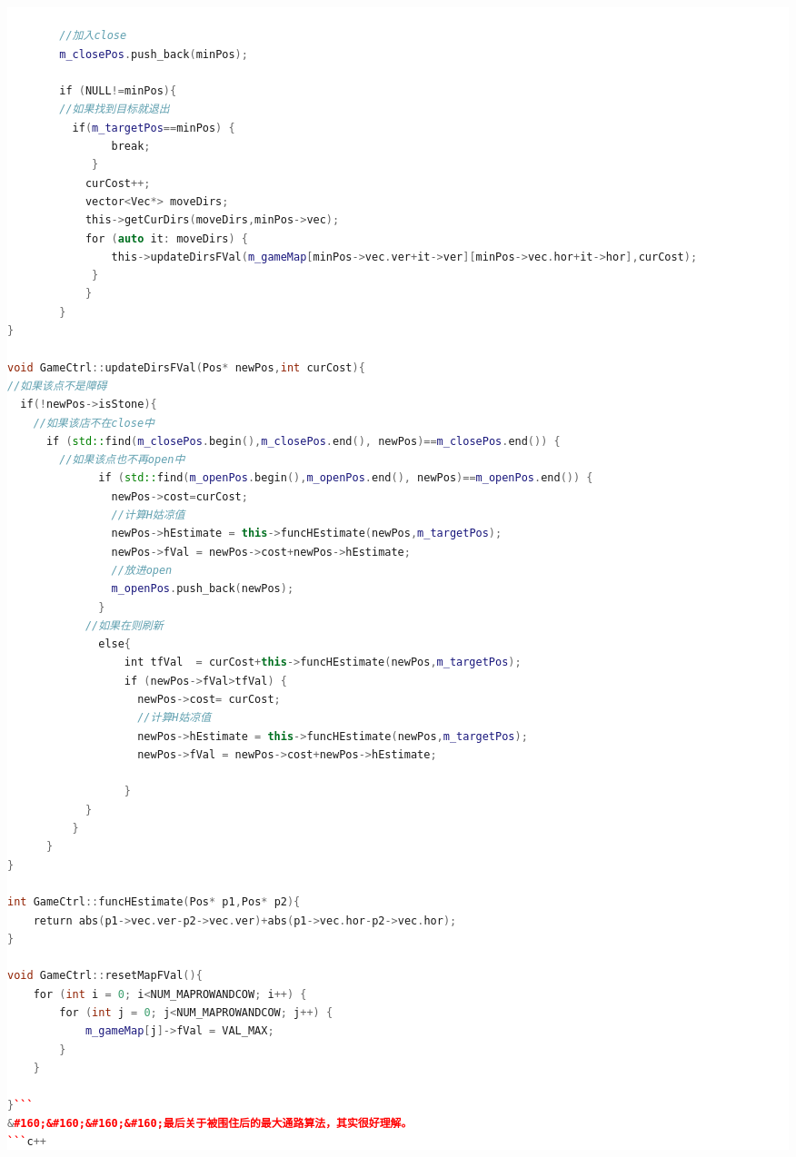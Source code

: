 ```c++
 
        //加入close
        m_closePos.push_back(minPos);
         
        if (NULL!=minPos){
        //如果找到目标就退出
          if(m_targetPos==minPos) {
                break;
             }
            curCost++;
            vector<Vec*> moveDirs;
            this->getCurDirs(moveDirs,minPos->vec);
            for (auto it: moveDirs) {
                this->updateDirsFVal(m_gameMap[minPos->vec.ver+it->ver][minPos->vec.hor+it->hor],curCost);
             }
            }
        }
}
 
void GameCtrl::updateDirsFVal(Pos* newPos,int curCost){
//如果该点不是障碍
  if(!newPos->isStone){
    //如果该店不在close中
      if (std::find(m_closePos.begin(),m_closePos.end(), newPos)==m_closePos.end()) {
        //如果该点也不再open中
              if (std::find(m_openPos.begin(),m_openPos.end(), newPos)==m_openPos.end()) {
                newPos->cost=curCost;
                //计算H姑凉值
                newPos->hEstimate = this->funcHEstimate(newPos,m_targetPos);
                newPos->fVal = newPos->cost+newPos->hEstimate;
                //放进open
                m_openPos.push_back(newPos);
              }
            //如果在则刷新
              else{
                  int tfVal  = curCost+this->funcHEstimate(newPos,m_targetPos);
                  if (newPos->fVal>tfVal) {
                    newPos->cost= curCost;
                    //计算H姑凉值
                    newPos->hEstimate = this->funcHEstimate(newPos,m_targetPos);
                    newPos->fVal = newPos->cost+newPos->hEstimate;
                     
                  }
            }
          }
      }
}
 
int GameCtrl::funcHEstimate(Pos* p1,Pos* p2){
    return abs(p1->vec.ver-p2->vec.ver)+abs(p1->vec.hor-p2->vec.hor);
}
 
void GameCtrl::resetMapFVal(){
    for (int i = 0; i<NUM_MAPROWANDCOW; i++) {
        for (int j = 0; j<NUM_MAPROWANDCOW; j++) {
            m_gameMap[j]->fVal = VAL_MAX;
        }
    }
 
}```
&#160;&#160;&#160;&#160;最后关于被围住后的最大通路算法，其实很好理解。
```c++
```